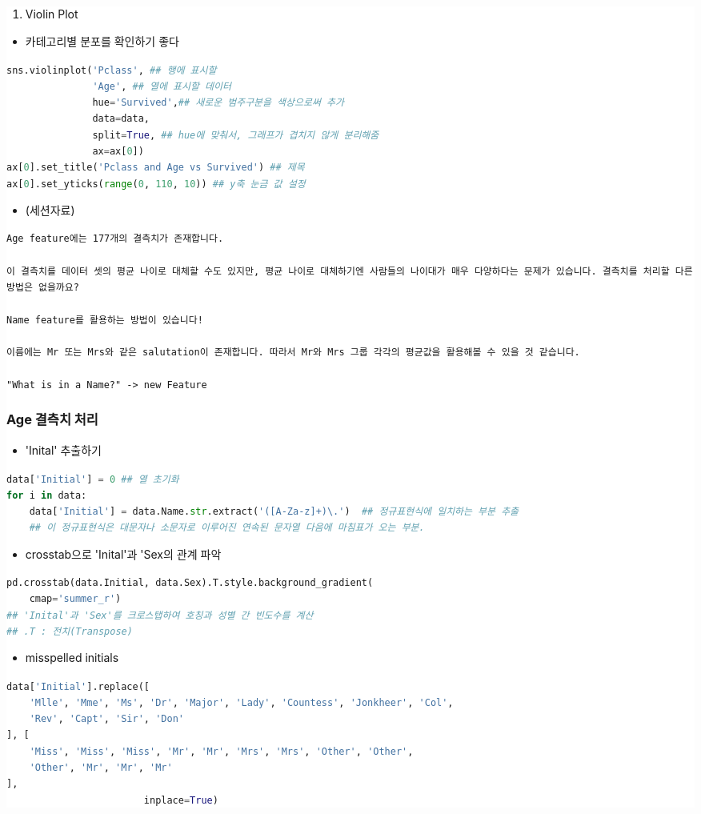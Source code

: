 1. Violin Plot
- 카테고리별 분포를 확인하기 좋다
```py
sns.violinplot('Pclass', ## 행에 표시할
               'Age', ## 열에 표시할 데이터
               hue='Survived',## 새로운 범주구분을 색상으로써 추가
               data=data,
               split=True, ## hue에 맞춰서, 그래프가 겹치지 않게 분리해줌
               ax=ax[0])
ax[0].set_title('Pclass and Age vs Survived') ## 제목
ax[0].set_yticks(range(0, 110, 10)) ## y축 눈금 값 설정
```

- (세션자료)
```
Age feature에는 177개의 결측치가 존재합니다.

이 결측치를 데이터 셋의 평균 나이로 대체할 수도 있지만, 평균 나이로 대체하기엔 사람들의 나이대가 매우 다양하다는 문제가 있습니다. 결측치를 처리할 다른 방법은 없을까요?

Name feature를 활용하는 방법이 있습니다!

이름에는 Mr 또는 Mrs와 같은 salutation이 존재합니다. 따라서 Mr와 Mrs 그룹 각각의 평균값을 활용해볼 수 있을 것 같습니다.

"What is in a Name?" -> new Feature
```

### Age 결측치 처리

- 'Inital' 추출하기
```py
data['Initial'] = 0 ## 열 초기화
for i in data:
    data['Initial'] = data.Name.str.extract('([A-Za-z]+)\.')  ## 정규표현식에 일치하는 부분 추출
    ## 이 정규표현식은 대문자나 소문자로 이루어진 연속된 문자열 다음에 마침표가 오는 부분.
```

- crosstab으로 'Inital'과 'Sex의 관계 파악
```py
pd.crosstab(data.Initial, data.Sex).T.style.background_gradient(
    cmap='summer_r') 
## 'Inital'과 'Sex'를 크로스탭하여 호칭과 성별 간 빈도수를 계산
## .T : 전치(Transpose)
```

- misspelled initials
```py
data['Initial'].replace([
    'Mlle', 'Mme', 'Ms', 'Dr', 'Major', 'Lady', 'Countess', 'Jonkheer', 'Col',
    'Rev', 'Capt', 'Sir', 'Don'
], [
    'Miss', 'Miss', 'Miss', 'Mr', 'Mr', 'Mrs', 'Mrs', 'Other', 'Other',
    'Other', 'Mr', 'Mr', 'Mr'
],
                        inplace=True)
```
